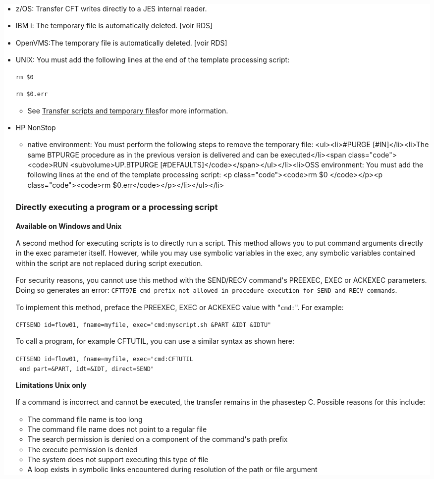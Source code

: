 - z/OS: Transfer CFT writes directly to a JES internal reader.

- IBM i: The temporary file is automatically deleted. [voir RDS]

- OpenVMS:The temporary file is automatically deleted. [voir RDS]

- UNIX: You must add the following lines at the end of the template processing script:

    `rm $0 `

    `rm $0.err`

    - See <a href="../../../cft_intro_install/unix_install_start_here/run_first_time_ux/run_first_time_ux/cft_temporary_files" class="MCXref xref">Transfer scripts and
        temporary files</a>for more information.

- HP NonStop

    - native environment: You must perform the following steps to remove the temporary file:
        &lt;ul>&lt;li>#PURGE [#IN]&lt;/li>&lt;li>The same BTPURGE procedure as in the previous version is delivered and can be executed&lt;/li>&lt;span class="code">&lt;code>RUN &lt;subvolume>UP.BTPURGE [#DEFAULTS]&lt;/code>&lt;/span>&lt;/ul>&lt;/li>&lt;li>OSS environment: You must add the following lines at the end of the template processing script: &lt;p class="code">&lt;code>rm $0 &lt;/code>&lt;/p>&lt;p class="code">&lt;code>rm $0.err&lt;/code>&lt;/p>&lt;/li>&lt;/ul>&lt;/li>

    <span id="Directly"></span>

    ### Directly executing a program or a processing script

    **Available on Windows and Unix**

    A second method for executing scripts is to directly run a script. This method allows you to put command arguments directly in the exec parameter itself. However, while you may use symbolic variables in the exec, any symbolic variables contained within the script are not replaced during script execution.

    For security reasons, you cannot use this method with the SEND/RECV command's PREEXEC, EXEC or ACKEXEC parameters. Doing so generates an error: `CFTT97E cmd prefix not allowed in procedure execution for SEND and RECV commands`.

    To implement this method, preface the PREEXEC, EXEC or ACKEXEC value with "`cmd:`". For example:

    ```
    CFTSEND id=flow01, fname=myfile, exec="cmd:myscript.sh &PART &IDT &IDTU"
    ```

    To call a program, for example CFTUTIL, you can use a similar syntax as shown here:

    ```
    CFTSEND id=flow01, fname=myfile, exec="cmd:CFTUTIL
     end part=&PART, idt=&IDT, direct=SEND"
    ```

    ****Limitations Unix only****

    If a command is incorrect and cannot be executed, the transfer remains in the phasestep C. Possible reasons for this include:

    - The command file name is too long
    - The command file name does not point to a regular file
    - The search permission is denied on a component of the command's path prefix
    - The execute permission is denied
    - The system does not support executing this type of file
    - A loop exists in symbolic links encountered during resolution of the path or file argument
